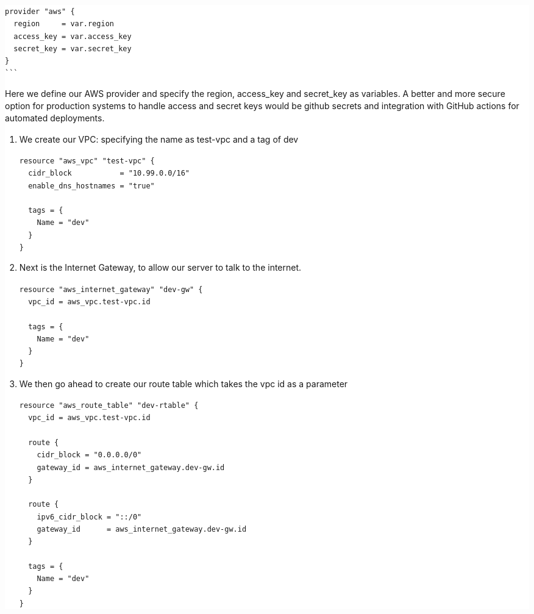     provider "aws" {
      region     = var.region
      access_key = var.access_key
      secret_key = var.secret_key
    }
    ```
    

Here we define our AWS provider and specify the region, access\_key and secret\_key as variables. A better and more secure option for production systems to handle access and secret keys would be github secrets and integration with GitHub actions for automated deployments.

1. We create our VPC: specifying the name as test-vpc and a tag of dev
    
    ```plaintext
    resource "aws_vpc" "test-vpc" {
      cidr_block           = "10.99.0.0/16"
      enable_dns_hostnames = "true"
    
      tags = {
        Name = "dev"
      }
    }
    ```
    
2. Next is the Internet Gateway, to allow our server to talk to the internet.
    
    ```plaintext
    resource "aws_internet_gateway" "dev-gw" {
      vpc_id = aws_vpc.test-vpc.id
    
      tags = {
        Name = "dev"
      }
    }
    ```
    
3. We then go ahead to create our route table which takes the vpc id as a parameter
    
    ```plaintext
    resource "aws_route_table" "dev-rtable" {
      vpc_id = aws_vpc.test-vpc.id
    
      route {
        cidr_block = "0.0.0.0/0"
        gateway_id = aws_internet_gateway.dev-gw.id
      }
    
      route {
        ipv6_cidr_block = "::/0"
        gateway_id      = aws_internet_gateway.dev-gw.id
      }
    
      tags = {
        Name = "dev"
      }
    }
    ```
    